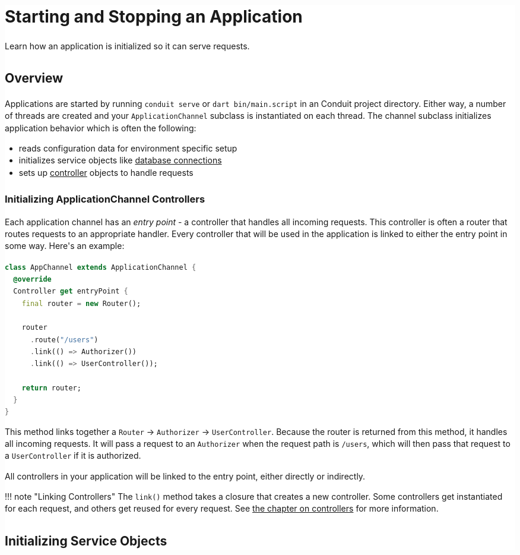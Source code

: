 # Starting and Stopping an Application

Learn how an application is initialized so it can serve requests.

## Overview

Applications are started by running `conduit serve` or `dart bin/main.script` in an Conduit project directory. Either way, a number of threads are created and your `ApplicationChannel` subclass is instantiated on each thread. The channel subclass initializes application behavior which is often the following:

- reads configuration data for environment specific setup
- initializes service objects like [database connections](../db/index.md)
- sets up [controller](../http/controller.md) objects to handle requests

### Initializing ApplicationChannel Controllers

Each application channel has an *entry point* - a controller that handles all incoming requests. This controller is often a router that routes requests to an appropriate handler. Every controller that will be used in the application is linked to either the entry point in some way. Here's an example:

```dart
class AppChannel extends ApplicationChannel {
  @override
  Controller get entryPoint {
    final router = new Router();

    router
      .route("/users")
      .link(() => Authorizer())
      .link(() => UserController());

    return router;
  }
}
```

This method links together a `Router` -> `Authorizer` -> `UserController`. Because the router is returned from this method, it handles all incoming requests. It will pass a request to an `Authorizer` when the request path is `/users`, which will then pass that request to a `UserController` if it is authorized.

All controllers in your application will be linked to the entry point, either directly or indirectly.

!!! note "Linking Controllers"
    The `link()` method takes a closure that creates a new controller. Some controllers get instantiated for each request, and others get reused for every request. See [the chapter on controllers](../http/controller.md) for more information.

## Initializing Service Objects
